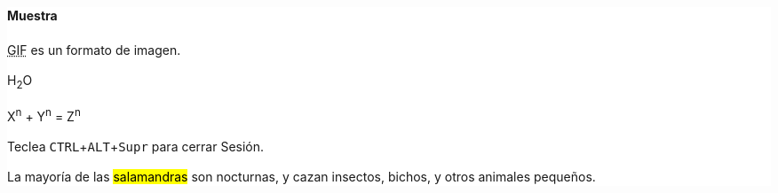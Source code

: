 #### Muestra

<abbr title="Graphics Interchange Format">GIF</abbr> es un formato de imagen.

H<sub>2</sub>O

X<sup>n</sup> + Y<sup>n</sup> = Z<sup>n</sup>

Teclea <kbd>CTRL</kbd>+<kbd>ALT</kbd>+<kbd>Supr</kbd> para cerrar Sesión.

La mayoría de las <mark>salamandras</mark> son nocturnas, y cazan insectos, bichos, y otros animales pequeños.
